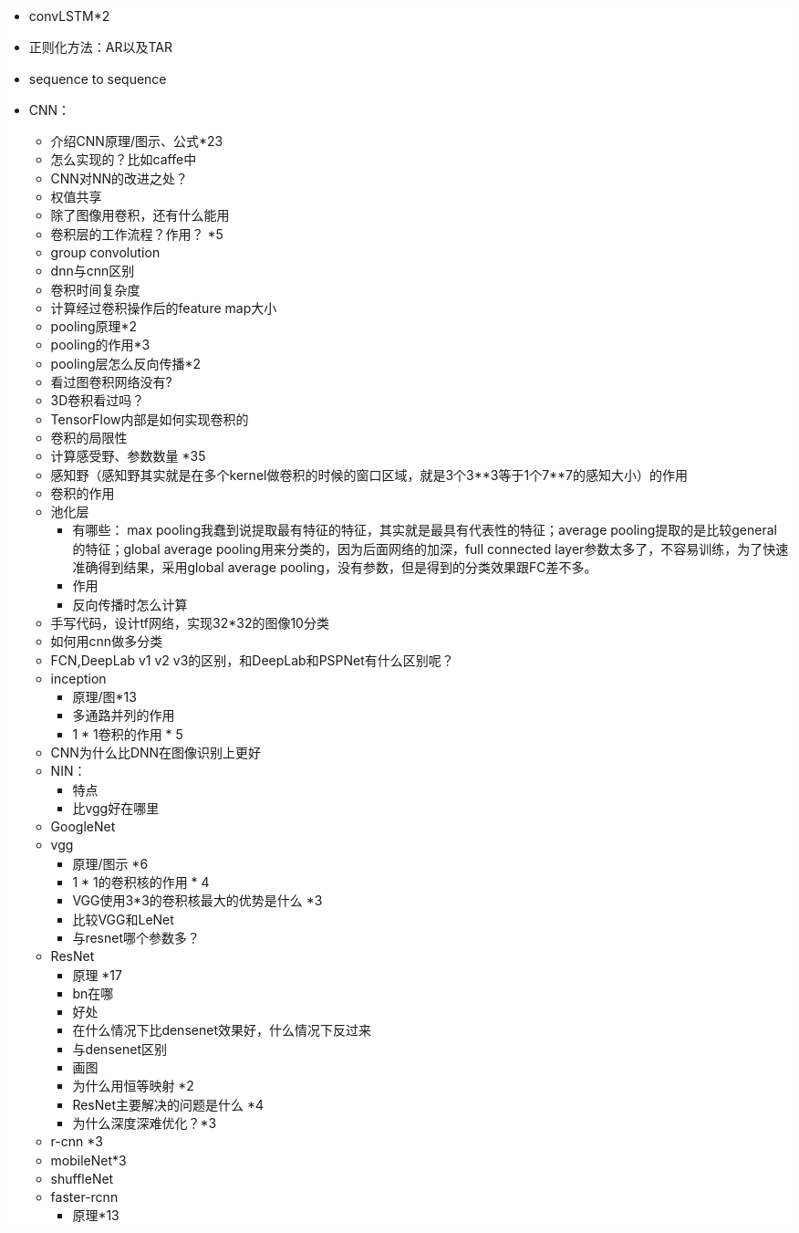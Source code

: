   - convLSTM*2
  - 正则化方法：AR以及TAR
- sequence to sequence
- CNN：

  - 介绍CNN原理/图示、公式*23
  - 怎么实现的？比如caffe中
  - CNN对NN的改进之处？
  - 权值共享
  - 除了图像用卷积，还有什么能用
  - 卷积层的工作流程？作用？ *5
  - group convolution 
  - dnn与cnn区别
  - 卷积时间复杂度
  - 计算经过卷积操作后的feature map大小
  - pooling原理*2
  - pooling的作用*3
  - pooling层怎么反向传播*2
  - 看过图卷积网络没有?
  - 3D卷积看过吗？
  - TensorFlow内部是如何实现卷积的 
  - 卷积的局限性 
  - 计算感受野、参数数量 *35
  - 感知野（感知野其实就是在多个kernel做卷积的时候的窗口区域，就是3个3**3等于1个7\**7的感知大小）的作用
  - 卷积的作用
  - 池化层
    - 有哪些： max pooling我蠢到说提取最有特征的特征，其实就是最具有代表性的特征；average pooling提取的是比较general 的特征；global average pooling用来分类的，因为后面网络的加深，full connected layer参数太多了，不容易训练，为了快速准确得到结果，采用global average pooling，没有参数，但是得到的分类效果跟FC差不多。  
    - 作用
    - 反向传播时怎么计算
  - 手写代码，设计tf网络，实现32*32的图像10分类
  - 如何用cnn做多分类 
  - FCN,DeepLab v1 v2 v3的区别，和DeepLab和PSPNet有什么区别呢？
  - inception
    - 原理/图*13
    - 多通路并列的作用
    - 1 * 1卷积的作用 * 5
  - CNN为什么比DNN在图像识别上更好
  - NIN：
    - 特点
    - 比vgg好在哪里
  - GoogleNet 
  - vgg
    - 原理/图示  *6
    - 1 * 1的卷积核的作用 * 4
    - VGG使用3*3的卷积核最大的优势是什么 *3
    - 比较VGG和LeNet 
    - 与resnet哪个参数多？
  - ResNet 
    - 原理 *17
    - bn在哪
    - 好处
    - 在什么情况下比densenet效果好，什么情况下反过来
    - 与densenet区别
    - 画图
    - 为什么用恒等映射 *2
    - ResNet主要解决的问题是什么 *4
    - 为什么深度深难优化？*3
  - r-cnn *3
  - mobileNet*3
  - shuffleNet
  - faster-rcnn 
    - 原理*13